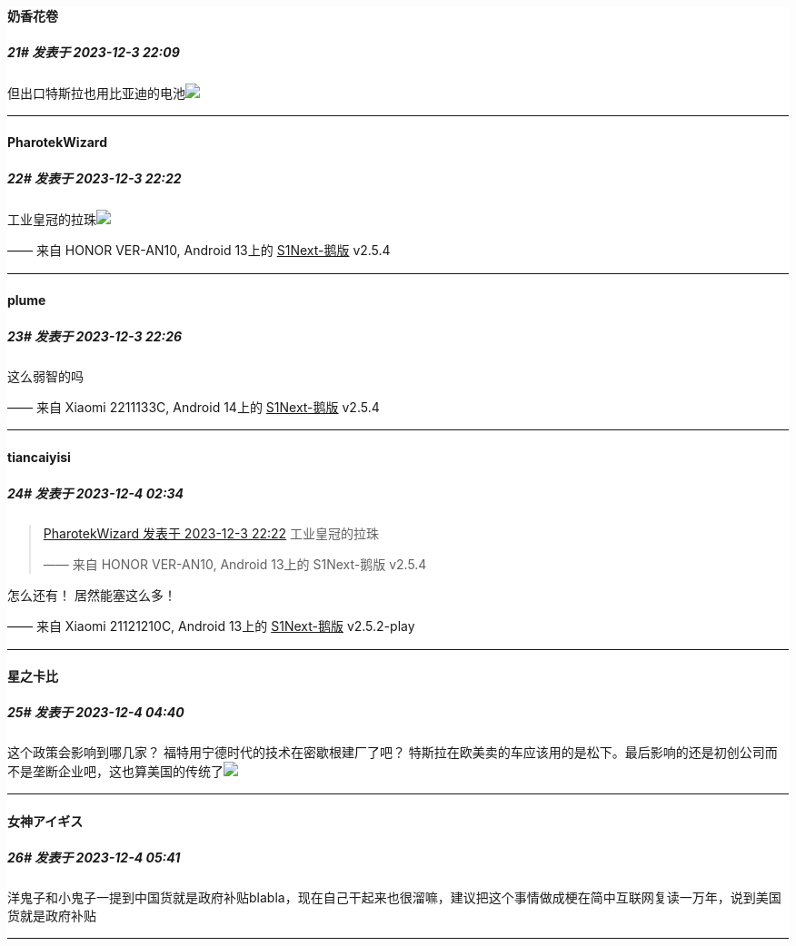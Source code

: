 ####  奶香花卷  
##### 21#       发表于 2023-12-3 22:09

但出口特斯拉也用比亚迪的电池<img src="https://static.saraba1st.com/image/smiley/face2017/037.png" referrerpolicy="no-referrer">

*****

####  PharotekWizard  
##### 22#       发表于 2023-12-3 22:22

工业皇冠的拉珠<img src="https://static.saraba1st.com/image/smiley/face2017/062.gif" referrerpolicy="no-referrer">

—— 来自 HONOR VER-AN10, Android 13上的 [S1Next-鹅版](https://github.com/ykrank/S1-Next/releases) v2.5.4

*****

####  plume  
##### 23#       发表于 2023-12-3 22:26

这么弱智的吗

—— 来自 Xiaomi 2211133C, Android 14上的 [S1Next-鹅版](https://github.com/ykrank/S1-Next/releases) v2.5.4

*****

####  tiancaiyisi  
##### 24#       发表于 2023-12-4 02:34

<blockquote><a href="httphttps://bbs.saraba1st.com/2b/forum.php?mod=redirect&amp;goto=findpost&amp;pid=63214155&amp;ptid=2162836" target="_blank">PharotekWizard 发表于 2023-12-3 22:22</a>
工业皇冠的拉珠

—— 来自 HONOR VER-AN10, Android 13上的 S1Next-鹅版 v2.5.4</blockquote>
怎么还有！
居然能塞这么多！

—— 来自 Xiaomi 21121210C, Android 13上的 [S1Next-鹅版](https://github.com/ykrank/S1-Next/releases) v2.5.2-play

*****

####  星之卡比  
##### 25#       发表于 2023-12-4 04:40

这个政策会影响到哪几家？ 福特用宁德时代的技术在密歇根建厂了吧？ 特斯拉在欧美卖的车应该用的是松下。最后影响的还是初创公司而不是垄断企业吧，这也算美国的传统了<img src="https://static.saraba1st.com/image/smiley/face2017/067.png" referrerpolicy="no-referrer">

*****

####  女神アイギス  
##### 26#       发表于 2023-12-4 05:41

洋鬼子和小鬼子一提到中国货就是政府补贴blabla，现在自己干起来也很溜嘛，建议把这个事情做成梗在简中互联网复读一万年，说到美国货就是政府补贴

*****
